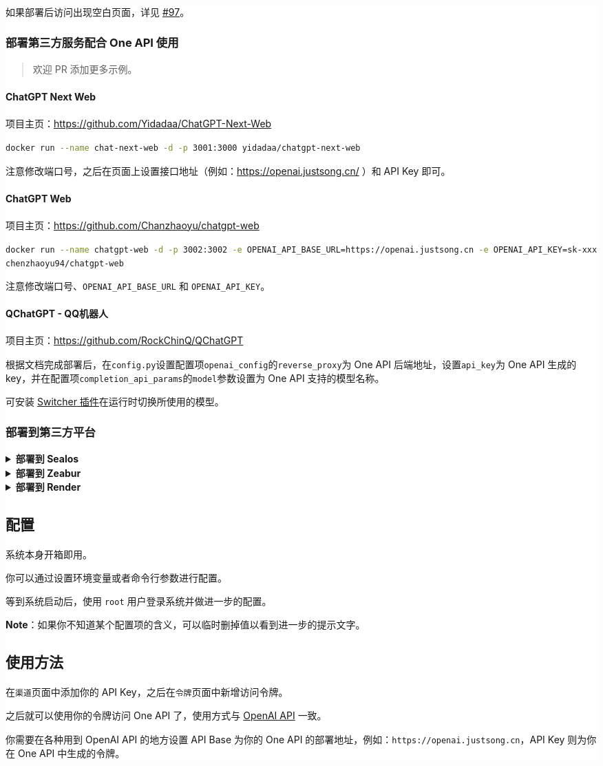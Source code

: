 如果部署后访问出现空白页面，详见 [#97](https://github.com/songquanpeng/one-api/issues/97)。

### 部署第三方服务配合 One API 使用
> 欢迎 PR 添加更多示例。

#### ChatGPT Next Web
项目主页：https://github.com/Yidadaa/ChatGPT-Next-Web

```bash
docker run --name chat-next-web -d -p 3001:3000 yidadaa/chatgpt-next-web
```

注意修改端口号，之后在页面上设置接口地址（例如：https://openai.justsong.cn/ ）和 API Key 即可。

#### ChatGPT Web
项目主页：https://github.com/Chanzhaoyu/chatgpt-web

```bash
docker run --name chatgpt-web -d -p 3002:3002 -e OPENAI_API_BASE_URL=https://openai.justsong.cn -e OPENAI_API_KEY=sk-xxx chenzhaoyu94/chatgpt-web
```

注意修改端口号、`OPENAI_API_BASE_URL` 和 `OPENAI_API_KEY`。

#### QChatGPT - QQ机器人
项目主页：https://github.com/RockChinQ/QChatGPT

根据文档完成部署后，在`config.py`设置配置项`openai_config`的`reverse_proxy`为 One API 后端地址，设置`api_key`为 One API 生成的key，并在配置项`completion_api_params`的`model`参数设置为 One API 支持的模型名称。

可安装 [Switcher 插件](https://github.com/RockChinQ/Switcher)在运行时切换所使用的模型。

### 部署到第三方平台
<details><summary><strong>部署到 Sealos </strong></summary></details>

<details><summary><strong>部署到 Zeabur</strong></summary></details>

<details><summary><strong>部署到 Render</strong></summary></details>

## 配置
系统本身开箱即用。

你可以通过设置环境变量或者命令行参数进行配置。

等到系统启动后，使用 `root` 用户登录系统并做进一步的配置。

**Note**：如果你不知道某个配置项的含义，可以临时删掉值以看到进一步的提示文字。

## 使用方法
在`渠道`页面中添加你的 API Key，之后在`令牌`页面中新增访问令牌。

之后就可以使用你的令牌访问 One API 了，使用方式与 [OpenAI API](https://platform.openai.com/docs/api-reference/introduction) 一致。

你需要在各种用到 OpenAI API 的地方设置 API Base 为你的 One API 的部署地址，例如：`https://openai.justsong.cn`，API Key 则为你在 One API 中生成的令牌。

